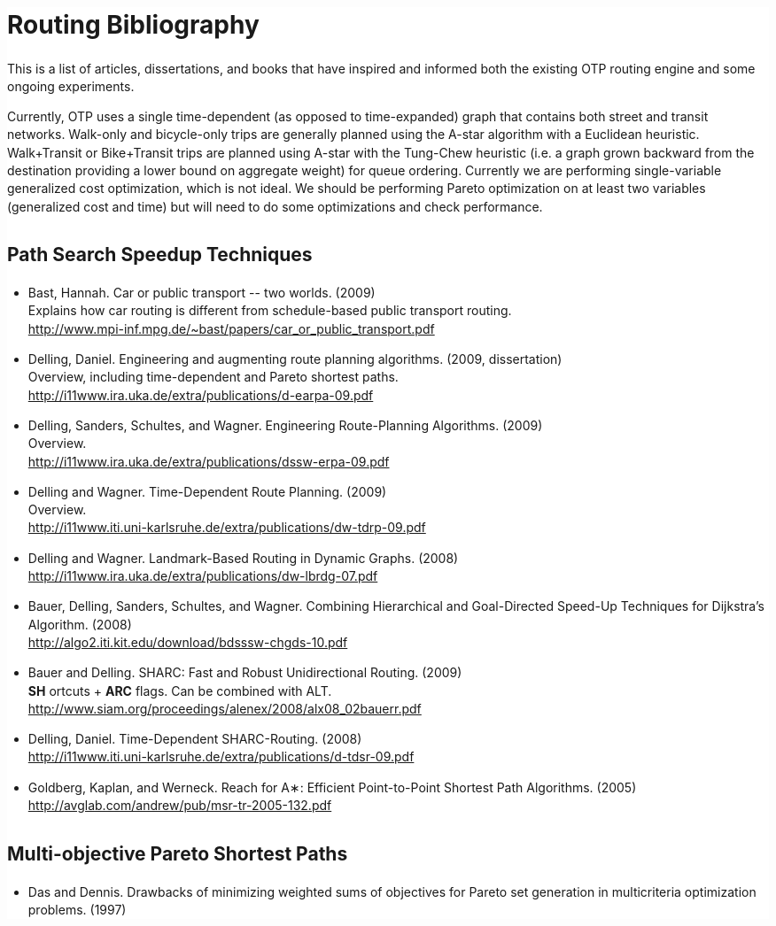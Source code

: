 # Routing Bibliography

This is a list of articles, dissertations, and books that have inspired and informed both the existing OTP routing engine and some ongoing experiments.

Currently, OTP uses a single time-dependent (as opposed to time-expanded) graph that contains both street and transit networks. Walk-only and bicycle-only trips are generally planned using the A-star algorithm with a Euclidean heuristic. Walk+Transit or Bike+Transit trips are planned using A-star with the Tung-Chew heuristic (i.e. a graph grown backward from the destination providing a lower bound on aggregate weight) for queue ordering. Currently we are performing single-variable generalized cost optimization, which is not ideal. We should be performing Pareto optimization on at least two variables (generalized cost and time) but will need to do some optimizations and check performance.

## Path Search Speedup Techniques

- Bast, Hannah. Car or public transport -- two worlds. (2009)<br>
Explains how car routing is different from schedule-based public transport routing.<br>
http://www.mpi-inf.mpg.de/~bast/papers/car_or_public_transport.pdf

- Delling, Daniel. Engineering and augmenting route planning algorithms. (2009, dissertation)
<BR>Overview, including time-dependent and Pareto shortest paths.
<BR>http://i11www.ira.uka.de/extra/publications/d-earpa-09.pdf

- Delling, Sanders, Schultes, and Wagner. Engineering Route-Planning Algorithms. (2009)
<BR>Overview.
<BR>http://i11www.ira.uka.de/extra/publications/dssw-erpa-09.pdf

- Delling and Wagner. Time-Dependent Route Planning. (2009)
<BR>Overview.
<BR>http://i11www.iti.uni-karlsruhe.de/extra/publications/dw-tdrp-09.pdf

- Delling and Wagner. Landmark-Based Routing in Dynamic Graphs. (2008)
<BR>http://i11www.ira.uka.de/extra/publications/dw-lbrdg-07.pdf

- Bauer, Delling, Sanders, Schultes, and Wagner. Combining Hierarchical and Goal-Directed
Speed-Up Techniques for Dijkstra’s Algorithm. (2008)
<BR>http://algo2.iti.kit.edu/download/bdsssw-chgds-10.pdf

- Bauer and Delling. SHARC: Fast and Robust Unidirectional Routing. (2009)
<BR>**SH** ortcuts + **ARC** flags. Can be combined with ALT.
<BR>http://www.siam.org/proceedings/alenex/2008/alx08_02bauerr.pdf

- Delling, Daniel. Time-Dependent SHARC-Routing. (2008)
<BR>http://i11www.iti.uni-karlsruhe.de/extra/publications/d-tdsr-09.pdf

- Goldberg, Kaplan, and Werneck. Reach for A∗: Efficient Point-to-Point Shortest Path Algorithms. (2005)
<BR>http://avglab.com/andrew/pub/msr-tr-2005-132.pdf

## Multi-objective Pareto Shortest Paths

- Das and Dennis. Drawbacks of minimizing weighted sums of objectives for Pareto set generation in multicriteria optimization problems. (1997)
